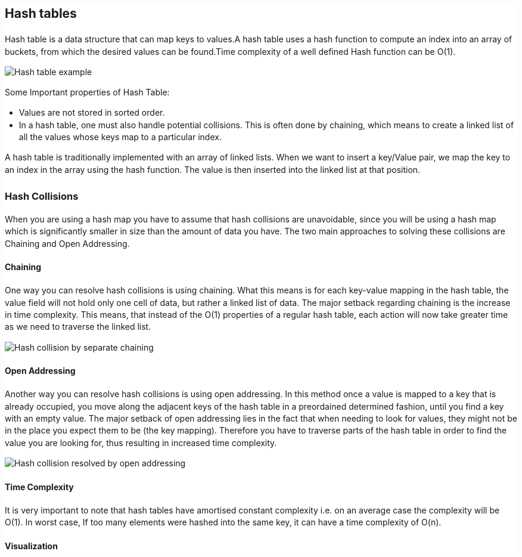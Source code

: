 ## Hash tables

Hash table is a data structure that can map keys to values.A hash table uses a hash function to compute an index into an array of buckets, from which the desired values can be found.Time complexity of a well defined Hash function can be O(1).

![Hash table example](https://upload.wikimedia.org/wikipedia/commons/thumb/7/7d/Hash_table_3_1_1_0_1_0_0_SP.svg/315px-Hash_table_3_1_1_0_1_0_0_SP.svg.png)

Some Important properties of Hash Table:
  - Values are not stored in sorted order.
  - In a hash table, one must also handle potential collisions. This is often done by chaining, which means to create a linked list of all the values whose keys map to a particular index.

A hash table is traditionally implemented with an array of linked lists. When we want to insert a key/Value pair, we map the key to an index in the array using the hash function. The value is then inserted into the linked list at that position.

### Hash Collisions

When you are using a hash map you have to assume that hash collisions are unavoidable, since you will be using a hash map which is significantly smaller in size than the amount of data you have. The two main approaches to solving these collisions are Chaining and Open Addressing.

#### Chaining

One way you can resolve hash collisions is using chaining. What this means is for each key-value mapping in the hash table, the value field will not hold only one cell of data, but rather a linked list of data.
The major setback regarding chaining is the increase in time complexity. This means, that instead of the O(1) properties of a regular hash table, each action will now take greater time as we need to traverse the linked list.

![Hash collision by separate chaining](https://upload.wikimedia.org/wikipedia/commons/thumb/5/5a/Hash_table_5_0_1_1_1_1_0_LL.svg/500px-Hash_table_5_0_1_1_1_1_0_LL.svg.png)

#### Open Addressing

Another way you can resolve hash collisions is using open addressing. In this method once a value is mapped to a key that is already occupied, you move along the adjacent keys of the hash table in a preordained determined fashion, until you find a key with an empty value. 
The major setback of open addressing lies in the fact that when needing to look for values, they might not be in the place you expect them to be (the key mapping). Therefore you have to traverse parts of the hash table in order to find the value you are looking for, thus resulting in increased time complexity.

![Hash collision resolved by open addressing](https://upload.wikimedia.org/wikipedia/commons/thumb/b/bf/Hash_table_5_0_1_1_1_1_0_SP.svg/380px-Hash_table_5_0_1_1_1_1_0_SP.svg.png)

#### Time Complexity

It is very important to note that hash tables have amortised constant complexity i.e. on an average case the complexity will be O(1). In worst case, If too many elements were hashed into the same key, it can have a time complexity of O(n).

#### Visualization 
